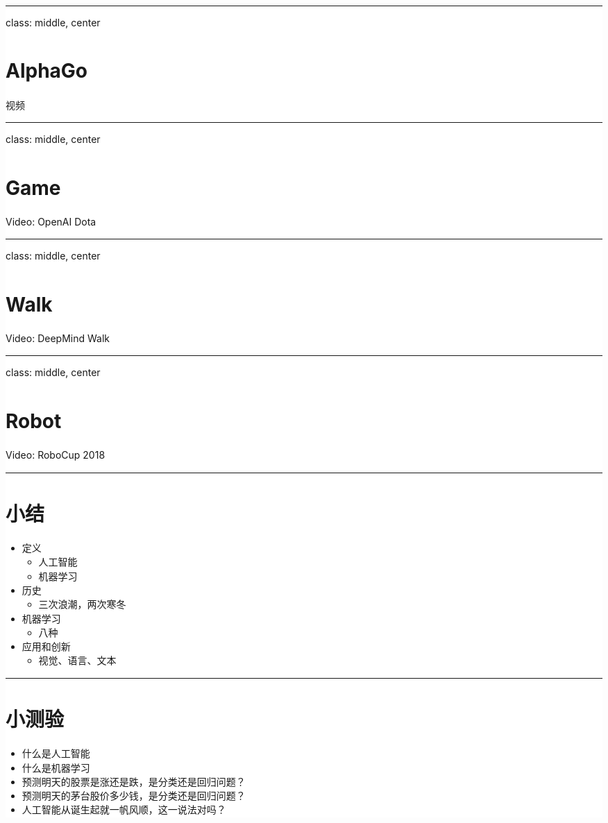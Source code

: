 
---
class: middle, center
# AlphaGo

视频

---
class: middle, center

# Game

Video: OpenAI Dota

---
class: middle, center
# Walk

Video: DeepMind Walk

---
class: middle, center

# Robot

Video: RoboCup 2018

---
# 小结

- 定义
  - 人工智能
  - 机器学习
- 历史
  - 三次浪潮，两次寒冬
- 机器学习
  - 八种
- 应用和创新
  - 视觉、语言、文本

---
# 小测验
- 什么是人工智能
- 什么是机器学习
- 预测明天的股票是涨还是跌，是分类还是回归问题？
- 预测明天的茅台股价多少钱，是分类还是回归问题？
- 人工智能从诞生起就一帆风顺，这一说法对吗？
